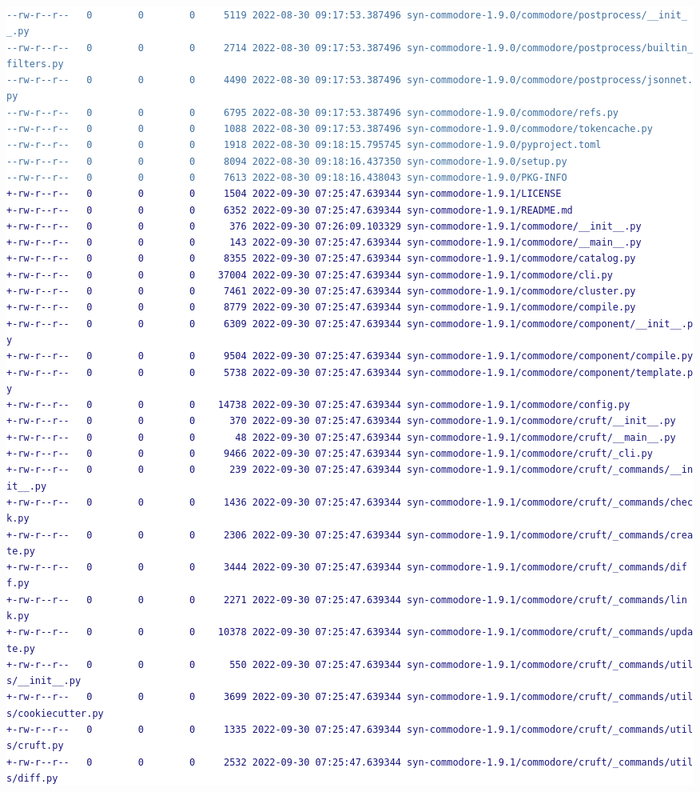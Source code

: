 ```diff
--rw-r--r--   0        0        0     5119 2022-08-30 09:17:53.387496 syn-commodore-1.9.0/commodore/postprocess/__init__.py
--rw-r--r--   0        0        0     2714 2022-08-30 09:17:53.387496 syn-commodore-1.9.0/commodore/postprocess/builtin_filters.py
--rw-r--r--   0        0        0     4490 2022-08-30 09:17:53.387496 syn-commodore-1.9.0/commodore/postprocess/jsonnet.py
--rw-r--r--   0        0        0     6795 2022-08-30 09:17:53.387496 syn-commodore-1.9.0/commodore/refs.py
--rw-r--r--   0        0        0     1088 2022-08-30 09:17:53.387496 syn-commodore-1.9.0/commodore/tokencache.py
--rw-r--r--   0        0        0     1918 2022-08-30 09:18:15.795745 syn-commodore-1.9.0/pyproject.toml
--rw-r--r--   0        0        0     8094 2022-08-30 09:18:16.437350 syn-commodore-1.9.0/setup.py
--rw-r--r--   0        0        0     7613 2022-08-30 09:18:16.438043 syn-commodore-1.9.0/PKG-INFO
+-rw-r--r--   0        0        0     1504 2022-09-30 07:25:47.639344 syn-commodore-1.9.1/LICENSE
+-rw-r--r--   0        0        0     6352 2022-09-30 07:25:47.639344 syn-commodore-1.9.1/README.md
+-rw-r--r--   0        0        0      376 2022-09-30 07:26:09.103329 syn-commodore-1.9.1/commodore/__init__.py
+-rw-r--r--   0        0        0      143 2022-09-30 07:25:47.639344 syn-commodore-1.9.1/commodore/__main__.py
+-rw-r--r--   0        0        0     8355 2022-09-30 07:25:47.639344 syn-commodore-1.9.1/commodore/catalog.py
+-rw-r--r--   0        0        0    37004 2022-09-30 07:25:47.639344 syn-commodore-1.9.1/commodore/cli.py
+-rw-r--r--   0        0        0     7461 2022-09-30 07:25:47.639344 syn-commodore-1.9.1/commodore/cluster.py
+-rw-r--r--   0        0        0     8779 2022-09-30 07:25:47.639344 syn-commodore-1.9.1/commodore/compile.py
+-rw-r--r--   0        0        0     6309 2022-09-30 07:25:47.639344 syn-commodore-1.9.1/commodore/component/__init__.py
+-rw-r--r--   0        0        0     9504 2022-09-30 07:25:47.639344 syn-commodore-1.9.1/commodore/component/compile.py
+-rw-r--r--   0        0        0     5738 2022-09-30 07:25:47.639344 syn-commodore-1.9.1/commodore/component/template.py
+-rw-r--r--   0        0        0    14738 2022-09-30 07:25:47.639344 syn-commodore-1.9.1/commodore/config.py
+-rw-r--r--   0        0        0      370 2022-09-30 07:25:47.639344 syn-commodore-1.9.1/commodore/cruft/__init__.py
+-rw-r--r--   0        0        0       48 2022-09-30 07:25:47.639344 syn-commodore-1.9.1/commodore/cruft/__main__.py
+-rw-r--r--   0        0        0     9466 2022-09-30 07:25:47.639344 syn-commodore-1.9.1/commodore/cruft/_cli.py
+-rw-r--r--   0        0        0      239 2022-09-30 07:25:47.639344 syn-commodore-1.9.1/commodore/cruft/_commands/__init__.py
+-rw-r--r--   0        0        0     1436 2022-09-30 07:25:47.639344 syn-commodore-1.9.1/commodore/cruft/_commands/check.py
+-rw-r--r--   0        0        0     2306 2022-09-30 07:25:47.639344 syn-commodore-1.9.1/commodore/cruft/_commands/create.py
+-rw-r--r--   0        0        0     3444 2022-09-30 07:25:47.639344 syn-commodore-1.9.1/commodore/cruft/_commands/diff.py
+-rw-r--r--   0        0        0     2271 2022-09-30 07:25:47.639344 syn-commodore-1.9.1/commodore/cruft/_commands/link.py
+-rw-r--r--   0        0        0    10378 2022-09-30 07:25:47.639344 syn-commodore-1.9.1/commodore/cruft/_commands/update.py
+-rw-r--r--   0        0        0      550 2022-09-30 07:25:47.639344 syn-commodore-1.9.1/commodore/cruft/_commands/utils/__init__.py
+-rw-r--r--   0        0        0     3699 2022-09-30 07:25:47.639344 syn-commodore-1.9.1/commodore/cruft/_commands/utils/cookiecutter.py
+-rw-r--r--   0        0        0     1335 2022-09-30 07:25:47.639344 syn-commodore-1.9.1/commodore/cruft/_commands/utils/cruft.py
+-rw-r--r--   0        0        0     2532 2022-09-30 07:25:47.639344 syn-commodore-1.9.1/commodore/cruft/_commands/utils/diff.py
```